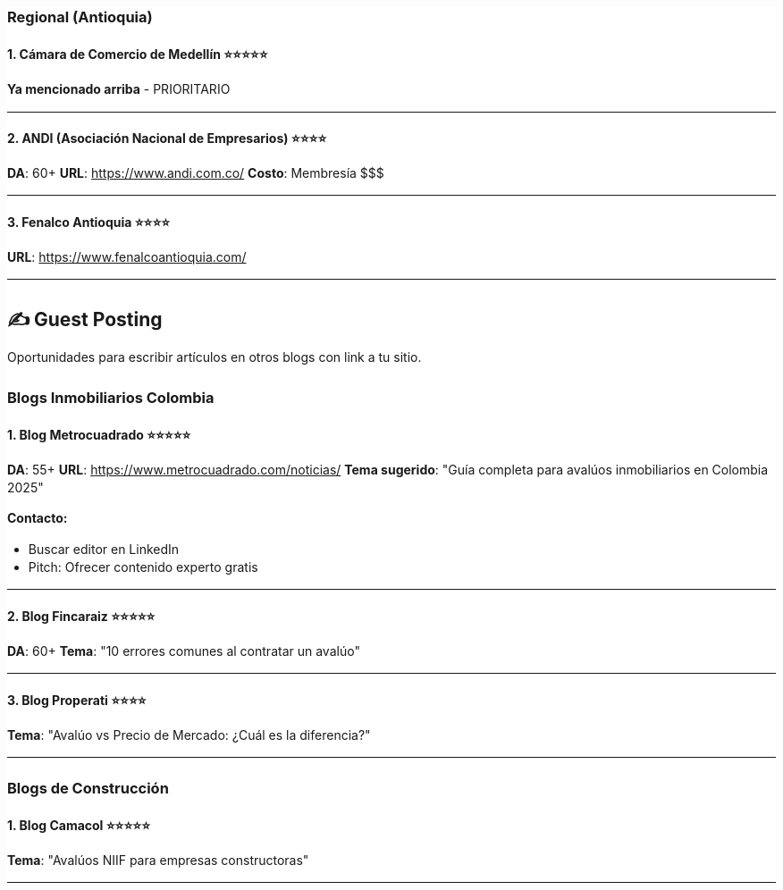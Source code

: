 
### Regional (Antioquia)

#### 1. Cámara de Comercio de Medellín ⭐⭐⭐⭐⭐
**Ya mencionado arriba** - PRIORITARIO

---

#### 2. ANDI (Asociación Nacional de Empresarios) ⭐⭐⭐⭐
**DA**: 60+
**URL**: https://www.andi.com.co/
**Costo**: Membresía $$$

---

#### 3. Fenalco Antioquia ⭐⭐⭐⭐
**URL**: https://www.fenalcoantioquia.com/

---

## ✍️ Guest Posting

Oportunidades para escribir artículos en otros blogs con link a tu sitio.

### Blogs Inmobiliarios Colombia

#### 1. Blog Metrocuadrado ⭐⭐⭐⭐⭐
**DA**: 55+
**URL**: https://www.metrocuadrado.com/noticias/
**Tema sugerido**: "Guía completa para avalúos inmobiliarios en Colombia 2025"

**Contacto:**
- Buscar editor en LinkedIn
- Pitch: Ofrecer contenido experto gratis

---

#### 2. Blog Fincaraiz ⭐⭐⭐⭐⭐
**DA**: 60+
**Tema**: "10 errores comunes al contratar un avalúo"

---

#### 3. Blog Properati ⭐⭐⭐⭐
**Tema**: "Avalúo vs Precio de Mercado: ¿Cuál es la diferencia?"

---

### Blogs de Construcción

#### 1. Blog Camacol ⭐⭐⭐⭐⭐
**Tema**: "Avalúos NIIF para empresas constructoras"

---